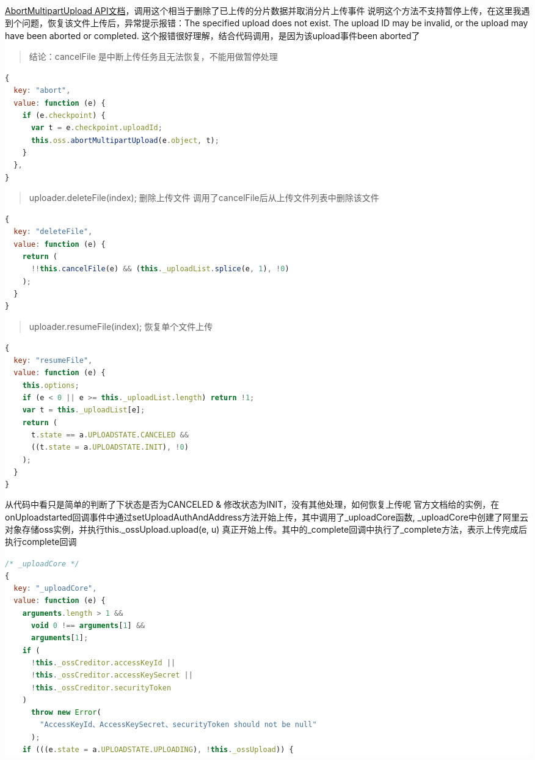 [AbortMultipartUpload API文档](https://help.aliyun.com/document_detail/31996.html)，调用这个相当于删除了已上传的分片数据并取消分片上传事件
说明这个方法不支持暂停上传，在这里我遇到个问题，恢复该文件上传后，异常提示报错：The specified upload does not exist. The upload ID may be invalid, or the upload may have been aborted or completed.
这个报错很好理解，结合代码调用，是因为该upload事件been aborted了
> 结论：cancelFile 是中断上传任务且无法恢复，不能用做暂停处理
```javascript
{
  key: "abort",
  value: function (e) {
    if (e.checkpoint) {
      var t = e.checkpoint.uploadId;
      this.oss.abortMultipartUpload(e.object, t);
    }
  },
}
```
> uploader.deleteFile(index); 删除上传文件
> 调用了cancelFile后从上传文件列表中删除该文件
```javascript
{
  key: "deleteFile",
  value: function (e) {
    return (
      !!this.cancelFile(e) && (this._uploadList.splice(e, 1), !0)
    );
  }
}
```
> uploader.resumeFile(index);  恢复单个文件上传        
```javascript
{
  key: "resumeFile",
  value: function (e) {
    this.options;
    if (e < 0 || e >= this._uploadList.length) return !1;
    var t = this._uploadList[e];
    return (
      t.state == a.UPLOADSTATE.CANCELED &&
      ((t.state = a.UPLOADSTATE.INIT), !0)
    );
  }
}
```
从代码中看只是简单的判断了下状态是否为CANCELED & 修改状态为INIT，没有其他处理，如何恢复上传呢
官方文档给的实例，在onUploadstarted回调事件中通过setUploadAuthAndAddress方法开始上传，其中调用了_uploadCore函数,
_uploadCore中创建了阿里云对象存储oss实例，并执行this._ossUpload.upload(e, u) 真正开始上传。其中的_complete回调中执行了_complete方法，表示上传完成后执行complete回调
```javascript
/* _uploadCore */
{
  key: "_uploadCore",
  value: function (e) {
    arguments.length > 1 &&
      void 0 !== arguments[1] &&
      arguments[1];
    if (
      !this._ossCreditor.accessKeyId ||
      !this._ossCreditor.accessKeySecret ||
      !this._ossCreditor.securityToken
    )
      throw new Error(
        "AccessKeyId、AccessKeySecret、securityToken should not be null"
      );
    if (((e.state = a.UPLOADSTATE.UPLOADING), !this._ossUpload)) {
```